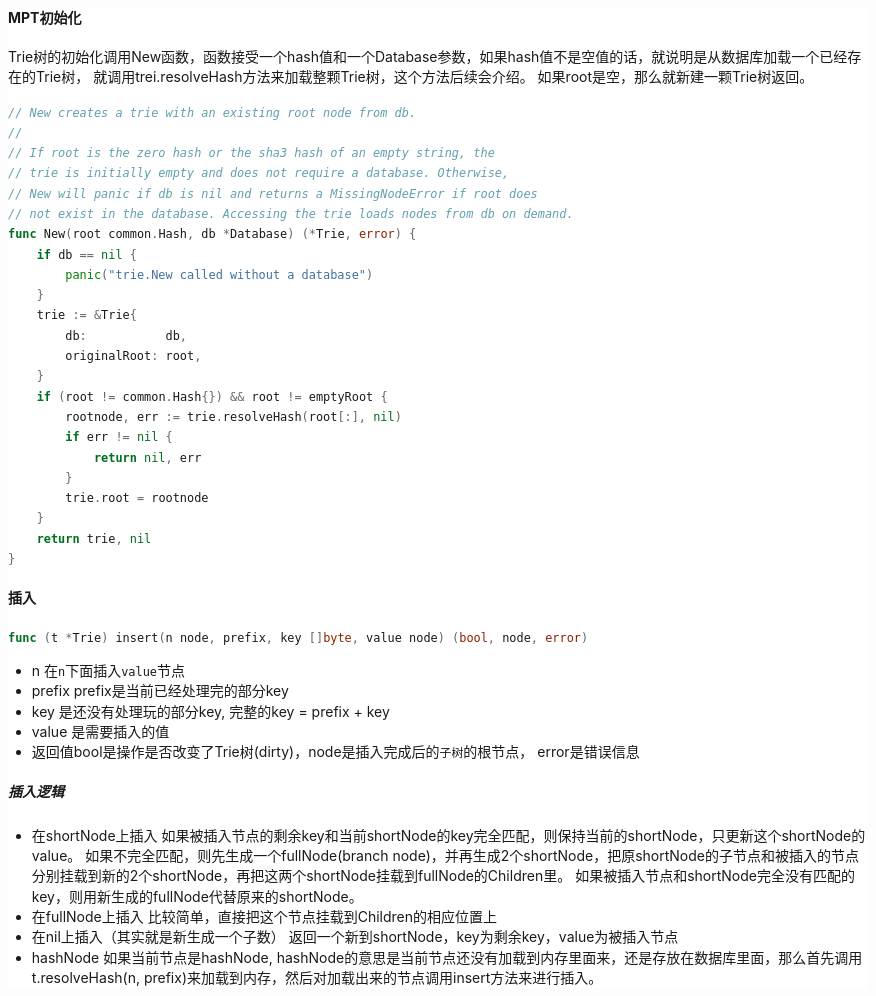 #### MPT初始化
Trie树的初始化调用New函数，函数接受一个hash值和一个Database参数，如果hash值不是空值的话，就说明是从数据库加载一个已经存在的Trie树， 就调用trei.resolveHash方法来加载整颗Trie树，这个方法后续会介绍。 如果root是空，那么就新建一颗Trie树返回。
``` go
// New creates a trie with an existing root node from db.
//
// If root is the zero hash or the sha3 hash of an empty string, the
// trie is initially empty and does not require a database. Otherwise,
// New will panic if db is nil and returns a MissingNodeError if root does
// not exist in the database. Accessing the trie loads nodes from db on demand.
func New(root common.Hash, db *Database) (*Trie, error) {
	if db == nil {
		panic("trie.New called without a database")
	}
	trie := &Trie{
		db:           db,
		originalRoot: root,
	}
	if (root != common.Hash{}) && root != emptyRoot {
		rootnode, err := trie.resolveHash(root[:], nil)
		if err != nil {
			return nil, err
		}
		trie.root = rootnode
	}
	return trie, nil
}
```

#### 插入
``` go
func (t *Trie) insert(n node, prefix, key []byte, value node) (bool, node, error)
```
* n
在```n```下面插入```value```节点
* prefix
prefix是当前已经处理完的部分key
* key
是还没有处理玩的部分key, 完整的key = prefix + key
* value
是需要插入的值
* 返回值bool是操作是否改变了Trie树(dirty)，node是插入完成后的```子树```的根节点， error是错误信息

##### 插入逻辑
* 在shortNode上插入
如果被插入节点的剩余key和当前shortNode的key完全匹配，则保持当前的shortNode，只更新这个shortNode的value。
如果不完全匹配，则先生成一个fullNode(branch node)，并再生成2个shortNode，把原shortNode的子节点和被插入的节点分别挂载到新的2个shortNode，再把这两个shortNode挂载到fullNode的Children里。
如果被插入节点和shortNode完全没有匹配的key，则用新生成的fullNode代替原来的shortNode。
* 在fullNode上插入
比较简单，直接把这个节点挂载到Children的相应位置上
* 在nil上插入（其实就是新生成一个子数）
返回一个新到shortNode，key为剩余key，value为被插入节点
* hashNode
如果当前节点是hashNode, hashNode的意思是当前节点还没有加载到内存里面来，还是存放在数据库里面，那么首先调用 t.resolveHash(n, prefix)来加载到内存，然后对加载出来的节点调用insert方法来进行插入。
